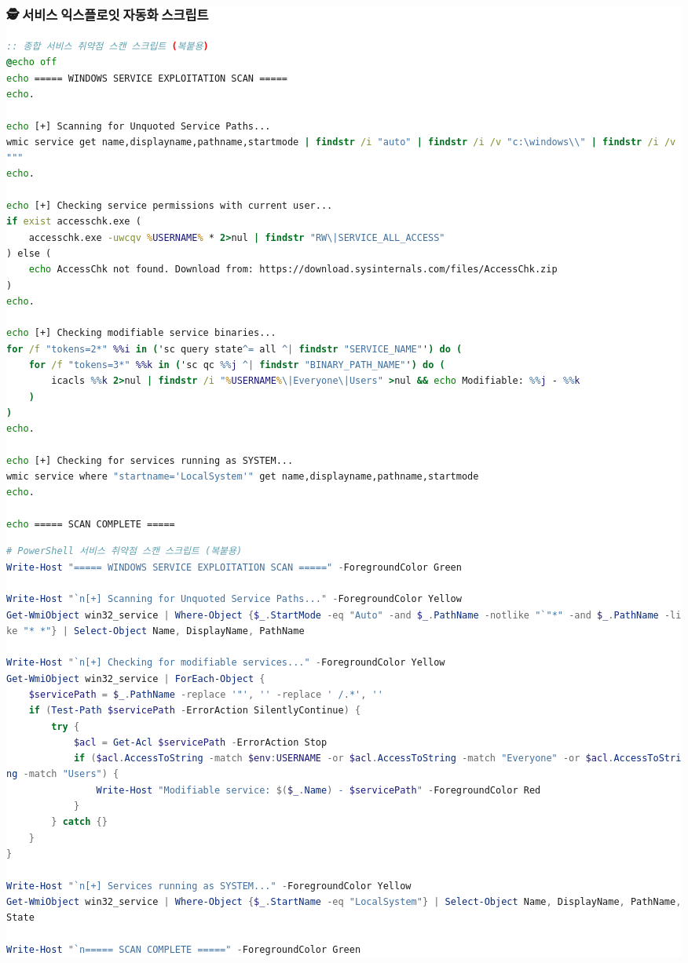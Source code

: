 ### 🕵️ 서비스 익스플로잇 자동화 스크립트

```cmd
:: 종합 서비스 취약점 스캔 스크립트 (복붙용)
@echo off
echo ===== WINDOWS SERVICE EXPLOITATION SCAN =====
echo.

echo [+] Scanning for Unquoted Service Paths...
wmic service get name,displayname,pathname,startmode | findstr /i "auto" | findstr /i /v "c:\windows\\" | findstr /i /v """
echo.

echo [+] Checking service permissions with current user...
if exist accesschk.exe (
    accesschk.exe -uwcqv %USERNAME% * 2>nul | findstr "RW\|SERVICE_ALL_ACCESS"
) else (
    echo AccessChk not found. Download from: https://download.sysinternals.com/files/AccessChk.zip
)
echo.

echo [+] Checking modifiable service binaries...
for /f "tokens=2*" %%i in ('sc query state^= all ^| findstr "SERVICE_NAME"') do (
    for /f "tokens=3*" %%k in ('sc qc %%j ^| findstr "BINARY_PATH_NAME"') do (
        icacls %%k 2>nul | findstr /i "%USERNAME%\|Everyone\|Users" >nul && echo Modifiable: %%j - %%k
    )
)
echo.

echo [+] Checking for services running as SYSTEM...
wmic service where "startname='LocalSystem'" get name,displayname,pathname,startmode
echo.

echo ===== SCAN COMPLETE =====
```

```powershell
# PowerShell 서비스 취약점 스캔 스크립트 (복붙용)
Write-Host "===== WINDOWS SERVICE EXPLOITATION SCAN =====" -ForegroundColor Green

Write-Host "`n[+] Scanning for Unquoted Service Paths..." -ForegroundColor Yellow
Get-WmiObject win32_service | Where-Object {$_.StartMode -eq "Auto" -and $_.PathName -notlike "`"*" -and $_.PathName -like "* *"} | Select-Object Name, DisplayName, PathName

Write-Host "`n[+] Checking for modifiable services..." -ForegroundColor Yellow
Get-WmiObject win32_service | ForEach-Object {
    $servicePath = $_.PathName -replace '"', '' -replace ' /.*', ''
    if (Test-Path $servicePath -ErrorAction SilentlyContinue) {
        try {
            $acl = Get-Acl $servicePath -ErrorAction Stop
            if ($acl.AccessToString -match $env:USERNAME -or $acl.AccessToString -match "Everyone" -or $acl.AccessToString -match "Users") {
                Write-Host "Modifiable service: $($_.Name) - $servicePath" -ForegroundColor Red
            }
        } catch {}
    }
}

Write-Host "`n[+] Services running as SYSTEM..." -ForegroundColor Yellow
Get-WmiObject win32_service | Where-Object {$_.StartName -eq "LocalSystem"} | Select-Object Name, DisplayName, PathName, State

Write-Host "`n===== SCAN COMPLETE =====" -ForegroundColor Green
```